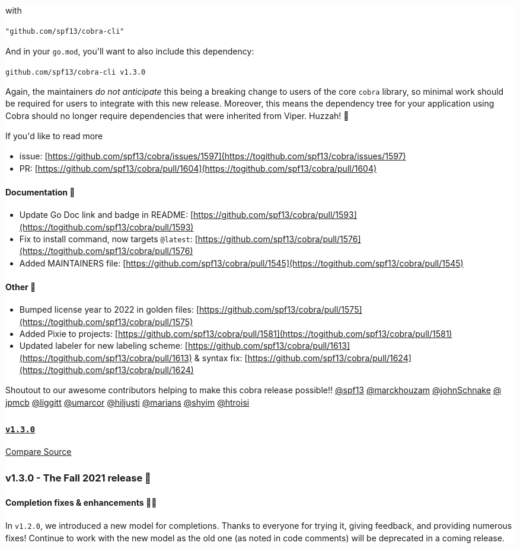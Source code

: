 with

    "github.com/spf13/cobra-cli"

And in your `go.mod`, you'll want to also include this dependency:

    github.com/spf13/cobra-cli v1.3.0

Again, the maintainers *do not anticipate* this being a breaking change to users of the core `cobra` library, so minimal work should be required for users to integrate with this new release. Moreover, this means the dependency tree for your application using Cobra should no longer require dependencies that were inherited from Viper. Huzzah! 🥳

If you'd like to read more

-   issue: [https://github.com/spf13/cobra/issues/1597](https://togithub.com/spf13/cobra/issues/1597)
-   PR: [https://github.com/spf13/cobra/pull/1604](https://togithub.com/spf13/cobra/pull/1604)

#### Documentation 📝

-   Update Go Doc link and badge in README: [https://github.com/spf13/cobra/pull/1593](https://togithub.com/spf13/cobra/pull/1593)
-   Fix to install command, now targets `@latest`: [https://github.com/spf13/cobra/pull/1576](https://togithub.com/spf13/cobra/pull/1576)
-   Added MAINTAINERS file: [https://github.com/spf13/cobra/pull/1545](https://togithub.com/spf13/cobra/pull/1545)

#### Other 💭

-   Bumped license year to 2022 in golden files: [https://github.com/spf13/cobra/pull/1575](https://togithub.com/spf13/cobra/pull/1575)
-   Added Pixie to projects: [https://github.com/spf13/cobra/pull/1581](https://togithub.com/spf13/cobra/pull/1581)
-   Updated labeler for new labeling scheme: [https://github.com/spf13/cobra/pull/1613](https://togithub.com/spf13/cobra/pull/1613) & syntax fix: [https://github.com/spf13/cobra/pull/1624](https://togithub.com/spf13/cobra/pull/1624)

Shoutout to our awesome contributors helping to make this cobra release possible!!
[@&#8203;spf13](https://togithub.com/spf13) [@&#8203;marckhouzam](https://togithub.com/marckhouzam) [@&#8203;johnSchnake](https://togithub.com/johnSchnake) [@&#8203;jpmcb](https://togithub.com/jpmcb) [@&#8203;liggitt](https://togithub.com/liggitt) [@&#8203;umarcor](https://togithub.com/umarcor) [@&#8203;hiljusti](https://togithub.com/hiljusti) [@&#8203;marians](https://togithub.com/marians) [@&#8203;shyim](https://togithub.com/shyim) [@&#8203;htroisi](https://togithub.com/htroisi)

### [`v1.3.0`](https://togithub.com/spf13/cobra/releases/v1.3.0)

[Compare Source](https://togithub.com/spf13/cobra/compare/v1.2.1...v1.3.0)

### v1.3.0 - The Fall 2021 release 🍁

#### Completion fixes & enhancements 💇🏼

In `v1.2.0`, we introduced a new model for completions. Thanks to everyone for trying it, giving feedback, and providing numerous fixes! Continue to work with the new model as the old one (as noted in code comments) will be deprecated in a coming release.
